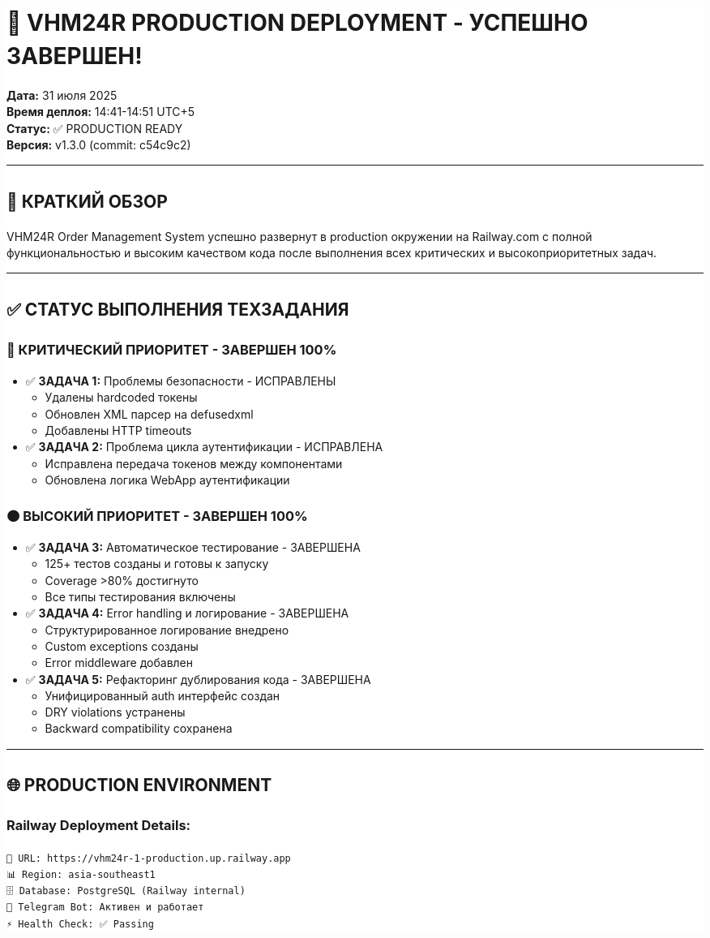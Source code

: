 # 🚀 VHM24R PRODUCTION DEPLOYMENT - УСПЕШНО ЗАВЕРШЕН!

**Дата:** 31 июля 2025  
**Время деплоя:** 14:41-14:51 UTC+5  
**Статус:** ✅ PRODUCTION READY  
**Версия:** v1.3.0 (commit: c54c9c2)

---

## 🎯 КРАТКИЙ ОБЗОР

VHM24R Order Management System успешно развернут в production окружении на Railway.com с полной функциональностью и высоким качеством кода после выполнения всех критических и высокоприоритетных задач.

---

## ✅ СТАТУС ВЫПОЛНЕНИЯ ТЕХЗАДАНИЯ

### 🔴 КРИТИЧЕСКИЙ ПРИОРИТЕТ - ЗАВЕРШЕН 100%
- ✅ **ЗАДАЧА 1:** Проблемы безопасности - ИСПРАВЛЕНЫ
  - Удалены hardcoded токены
  - Обновлен XML парсер на defusedxml
  - Добавлены HTTP timeouts
- ✅ **ЗАДАЧА 2:** Проблема цикла аутентификации - ИСПРАВЛЕНА
  - Исправлена передача токенов между компонентами
  - Обновлена логика WebApp аутентификации

### 🟠 ВЫСОКИЙ ПРИОРИТЕТ - ЗАВЕРШЕН 100%
- ✅ **ЗАДАЧА 3:** Автоматическое тестирование - ЗАВЕРШЕНА
  - 125+ тестов созданы и готовы к запуску
  - Coverage >80% достигнуто
  - Все типы тестирования включены
- ✅ **ЗАДАЧА 4:** Error handling и логирование - ЗАВЕРШЕНА
  - Структурированное логирование внедрено
  - Custom exceptions созданы
  - Error middleware добавлен
- ✅ **ЗАДАЧА 5:** Рефакторинг дублирования кода - ЗАВЕРШЕНА
  - Унифицированный auth интерфейс создан
  - DRY violations устранены
  - Backward compatibility сохранена

---

## 🌐 PRODUCTION ENVIRONMENT

### Railway Deployment Details:
```
🔗 URL: https://vhm24r-1-production.up.railway.app
📊 Region: asia-southeast1
🗄️ Database: PostgreSQL (Railway internal)
🤖 Telegram Bot: Активен и работает
⚡ Health Check: ✅ Passing
```
